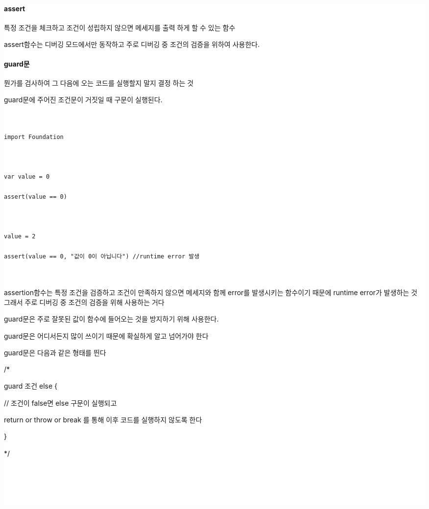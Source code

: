 

#### assert

특정 조건을 체크하고 조건이 성립하지 않으면 메세지를 출력 하게 할 수 있는 함수

assert함수는 디버깅 모드에서만 동작하고 주로 디버깅 중 조건의 검증을 위하여 사용한다.

 

#### guard문

뭔가를 검사하여 그 다음에 오는 코드를 실행할지 말지 결정 하는 것

guard문에 주어진 조건문이 거짓일 때 구문이 실행된다.

 
<pre>
<code>

import Foundation

 

var value = 0

assert(value == 0)

 

value = 2

assert(value == 0, "값이 0이 아닙니다") //runtime error 발생

 </code>
</pre>
 

assertion함수는 특정 조건을 검증하고 조건이 만족하지 않으면 메세지와 함께 error를 발생시키는 함수이기 때문에 runtime error가 발생하는 것
그래서 주로 디버깅 중 조건의 검증을 위해 사용하는 거다

 
guard문은 주로 잘못된 값이 함수에 들어오는 것을 방지하기 위해 사용한다.

guard문은 어디서든지 많이 쓰이기 때문에 확실하게 알고 넘어가야 한다

guard문은 다음과 같은 형태를 띈다

 

/*

 

guard 조건 else {

  // 조건이 false면 else 구문이 실행되고

 return or throw or break 를 통해 이후 코드를 실행하지 않도록 한다

   }

 

*/

 
<pre>
<code>
